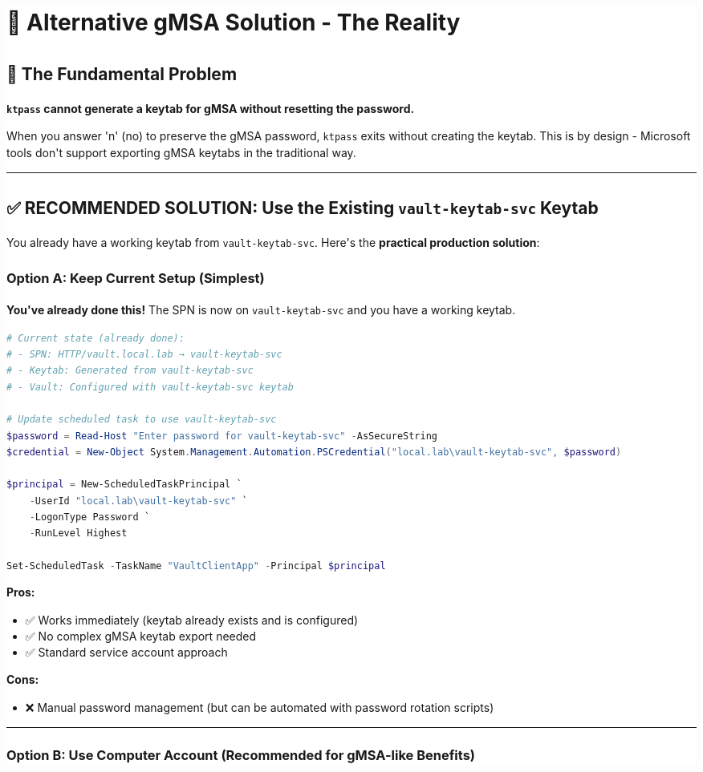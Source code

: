 # 🎯 Alternative gMSA Solution - The Reality

## 🚨 The Fundamental Problem

**`ktpass` cannot generate a keytab for gMSA without resetting the password.**

When you answer 'n' (no) to preserve the gMSA password, `ktpass` exits without creating the keytab. This is by design - Microsoft tools don't support exporting gMSA keytabs in the traditional way.

---

## ✅ **RECOMMENDED SOLUTION: Use the Existing `vault-keytab-svc` Keytab**

You already have a working keytab from `vault-keytab-svc`. Here's the **practical production solution**:

### **Option A: Keep Current Setup (Simplest)**

**You've already done this!** The SPN is now on `vault-keytab-svc` and you have a working keytab.

```powershell
# Current state (already done):
# - SPN: HTTP/vault.local.lab → vault-keytab-svc
# - Keytab: Generated from vault-keytab-svc
# - Vault: Configured with vault-keytab-svc keytab

# Update scheduled task to use vault-keytab-svc
$password = Read-Host "Enter password for vault-keytab-svc" -AsSecureString
$credential = New-Object System.Management.Automation.PSCredential("local.lab\vault-keytab-svc", $password)

$principal = New-ScheduledTaskPrincipal `
    -UserId "local.lab\vault-keytab-svc" `
    -LogonType Password `
    -RunLevel Highest

Set-ScheduledTask -TaskName "VaultClientApp" -Principal $principal
```

**Pros:**
- ✅ Works immediately (keytab already exists and is configured)
- ✅ No complex gMSA keytab export needed
- ✅ Standard service account approach

**Cons:**
- ❌ Manual password management (but can be automated with password rotation scripts)

---

### **Option B: Use Computer Account (Recommended for gMSA-like Benefits)**
